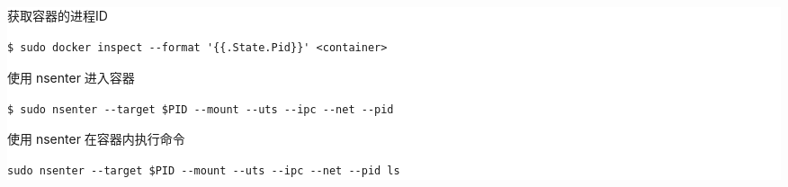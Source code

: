 获取容器的进程ID
```
$ sudo docker inspect --format '{{.State.Pid}}' <container>
```

使用 nsenter 进入容器
```
$ sudo nsenter --target $PID --mount --uts --ipc --net --pid
```

使用 nsenter 在容器内执行命令
```
sudo nsenter --target $PID --mount --uts --ipc --net --pid ls
```




